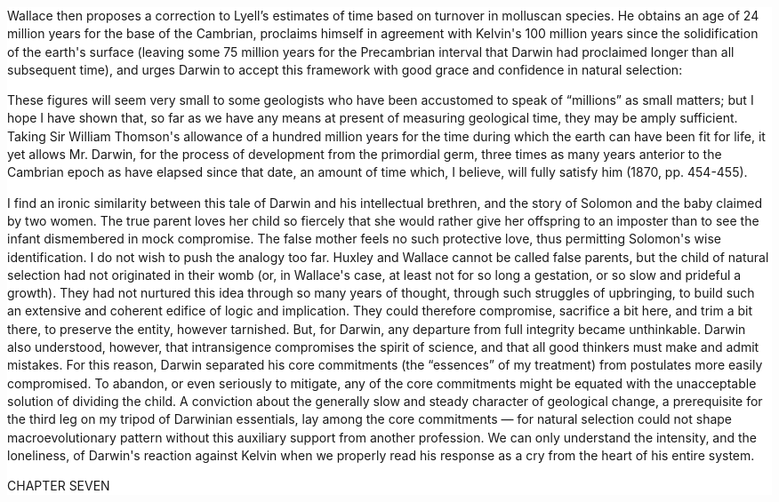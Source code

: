 Wallace then proposes a correction to Lyell’s estimates of time based on turnover in molluscan species. He obtains an age of 24 million years for the base of the Cambrian, proclaims himself in agreement with Kelvin's 100 mil­lion years since the solidification of the earth's surface (leaving some 75 mil­lion years for the Precambrian interval that Darwin had proclaimed longer than all subsequent time), and urges Darwin to accept this framework with good grace and confidence in natural selection:

These figures will seem very small to some geologists who have been accustomed to speak of “millions” as small matters; but I hope I have shown that, so far as we have any means at present of measuring geolog­ical time, they may be amply sufficient. Taking Sir William Thomson's allowance of a hundred million years for the time during which the earth can have been fit for life, it yet allows Mr. Darwin, for the process of development from the primordial germ, three times as many years anterior to the Cambrian epoch as have elapsed since that date, an amount of time which, I believe, will fully satisfy him (1870, pp. 454-455).



I find an ironic similarity between this tale of Darwin and his intellectual brethren, and the story of Solomon and the baby claimed by two women. The true parent loves her child so fiercely that she would rather give her offspring to an imposter than to see the infant dismembered in mock compromise. The false mother feels no such protective love, thus permitting Solomon's wise identification. I do not wish to push the analogy too far. Huxley and Wallace cannot be called false parents, but the child of natural selection had not origi­nated in their womb (or, in Wallace's case, at least not for so long a gestation, or so slow and prideful a growth). They had not nurtured this idea through so many years of thought, through such struggles of upbringing, to build such an extensive and coherent edifice of logic and implication. They could there­fore compromise, sacrifice a bit here, and trim a bit there, to preserve the entity, however tarnished. But, for Darwin, any departure from full integrity became unthinkable. Darwin also understood, however, that intransigence compro­mises the spirit of science, and that all good thinkers must make and admit mistakes. For this reason, Darwin separated his core commitments (the “es­sences” of my treatment) from postulates more easily compromised. To aban­don, or even seriously to mitigate, any of the core commitments might be equated with the unacceptable solution of dividing the child. A conviction about the generally slow and steady character of geological change, a prerequisite for the third leg on my tripod of Darwinian essentials, lay among the core commitments — for natural selection could not shape macroevolutionary pattern without this auxiliary support from another profession. We can only understand the intensity, and the loneliness, of Darwin's reaction against Kel­vin when we properly read his response as a cry from the heart of his entire system.











CHAPTER SEVEN




